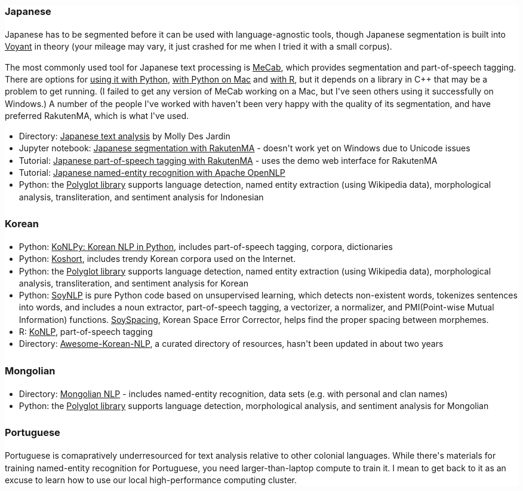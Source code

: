 ### Japanese
Japanese has to be segmented before it can be used with language-agnostic tools, though Japanese segmentation is built into [Voyant](https://voyant-tools.org) in theory (your mileage may vary, it just crashed for me when I tried it with a small corpus).

The most commonly used tool for Japanese text processing is [MeCab](https://taku910.github.io/mecab/), which provides segmentation and part-of-speech tagging. There are options for [using it with Python](https://pypi.org/project/mecab-python3/), [with Python on Mac](https://github.com/ellie-icekler/MeCab-python) and [with R](http://rmecab.jp/wiki/index.php?RMeCab), but it depends on a library in C++ that may be a problem to get running. (I failed to get any version of MeCab working on a Mac, but I've seen others using it successfully on Windows.) A number of the people I've worked with haven't been very happy with the quality of its segmentation, and have preferred RakutenMA, which is what I've used.

- Directory: [Japanese text analysis](https://guides.library.upenn.edu/japanesetext) by Molly Des Jardin
- Jupyter notebook: [Japanese segmentation with RakutenMA](https://github.com/quinnanya/japanese-segmenter) - doesn't work yet on Windows due to Unicode issues
- Tutorial: [Japanese part-of-speech tagging with RakutenMA](https://github.com/quinnanya/dlcl204/blob/master/japanese/pos_japanese.md) - uses the demo web interface for RakutenMA
- Tutorial: [Japanese named-entity recognition with Apache OpenNLP](https://github.com/quinnanya/dlcl204/blob/master/japanese/ner_japanese.md)
- Python: the [Polyglot library](https://pypi.org/project/polyglot/) supports language detection, named entity extraction (using Wikipedia data), morphological analysis, transliteration, and sentiment analysis for Indonesian

### Korean
- Python: [KoNLPy: Korean NLP in Python](http://konlpy.org/en/latest/), includes part-of-speech tagging, corpora, dictionaries
- Python: [Koshort](https://koshort.readthedocs.io/en/latest/), includes trendy Korean corpora used on the Internet.
- Python: the [Polyglot library](https://pypi.org/project/polyglot/) supports language detection, named entity extraction (using Wikipedia data), morphological analysis, transliteration, and sentiment analysis for Korean
- Python: [SoyNLP](https://github.com/lovit/soynlp) is pure Python code based on unsupervised learning, which detects non-existent words, tokenizes sentences into words, and includes a noun extractor, part-of-speech tagging, a vectorizer, a normalizer, and PMI(Point-wise Mutual Information) functions. [SoySpacing](https://github.com/lovit/soyspacing), Korean Space Error Corrector, helps find the proper spacing between morphemes.
- R: [KoNLP](https://github.com/haven-jeon/KoNLP), part-of-speech tagging
- Directory: [Awesome-Korean-NLP](https://github.com/datanada/Awesome-Korean-NLP), a curated directory of resources, hasn't been updated in about two years


### Mongolian
- Directory: [Mongolian NLP](https://github.com/tugstugi/mongolian-nlp) - includes named-entity recognition, data sets (e.g. with personal and clan names)
- Python: the [Polyglot library](https://pypi.org/project/polyglot/) supports language detection, morphological analysis, and sentiment analysis for Mongolian


### Portuguese
Portuguese is comapratively underresourced for text analysis relative to other colonial languages. While there's materials for training named-entity recognition for Portuguese, you need larger-than-laptop compute to train it. I mean to get back to it as an excuse to learn how to use our local high-performance computing cluster.
